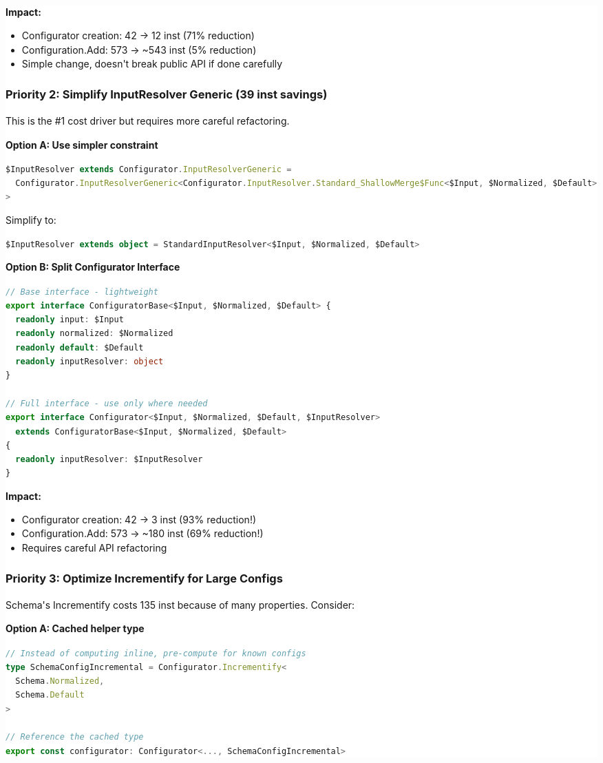 **Impact:**

- Configurator creation: 42 → 12 inst (71% reduction)
- Configuration.Add: 573 → ~543 inst (5% reduction)
- Simple change, doesn't break public API if done carefully

### Priority 2: Simplify InputResolver Generic (39 inst savings)

This is the #1 cost driver but requires more careful refactoring.

**Option A: Use simpler constraint**

```typescript
$InputResolver extends Configurator.InputResolverGeneric =
  Configurator.InputResolverGeneric<Configurator.InputResolver.Standard_ShallowMerge$Func<$Input, $Normalized, $Default>>
```

Simplify to:

```typescript
$InputResolver extends object = StandardInputResolver<$Input, $Normalized, $Default>
```

**Option B: Split Configurator Interface**

```typescript
// Base interface - lightweight
export interface ConfiguratorBase<$Input, $Normalized, $Default> {
  readonly input: $Input
  readonly normalized: $Normalized
  readonly default: $Default
  readonly inputResolver: object
}

// Full interface - use only where needed
export interface Configurator<$Input, $Normalized, $Default, $InputResolver>
  extends ConfiguratorBase<$Input, $Normalized, $Default>
{
  readonly inputResolver: $InputResolver
}
```

**Impact:**

- Configurator creation: 42 → 3 inst (93% reduction!)
- Configuration.Add: 573 → ~180 inst (69% reduction!)
- Requires careful API refactoring

### Priority 3: Optimize Incrementify for Large Configs

Schema's Incrementify costs 135 inst because of many properties. Consider:

**Option A: Cached helper type**

```typescript
// Instead of computing inline, pre-compute for known configs
type SchemaConfigIncremental = Configurator.Incrementify<
  Schema.Normalized,
  Schema.Default
>

// Reference the cached type
export const configurator: Configurator<..., SchemaConfigIncremental>
```
